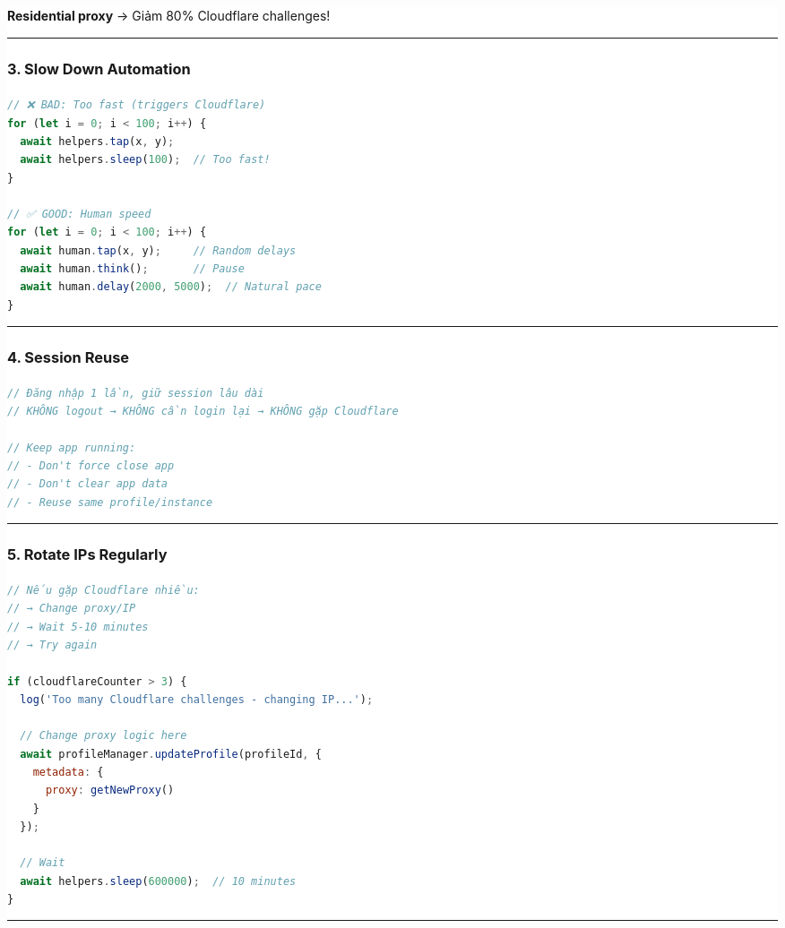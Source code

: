 **Residential proxy** → Giảm 80% Cloudflare challenges!

---

### **3. Slow Down Automation**

```javascript
// ❌ BAD: Too fast (triggers Cloudflare)
for (let i = 0; i < 100; i++) {
  await helpers.tap(x, y);
  await helpers.sleep(100);  // Too fast!
}

// ✅ GOOD: Human speed
for (let i = 0; i < 100; i++) {
  await human.tap(x, y);     // Random delays
  await human.think();       // Pause
  await human.delay(2000, 5000);  // Natural pace
}
```

---

### **4. Session Reuse**

```javascript
// Đăng nhập 1 lần, giữ session lâu dài
// KHÔNG logout → KHÔNG cần login lại → KHÔNG gặp Cloudflare

// Keep app running:
// - Don't force close app
// - Don't clear app data
// - Reuse same profile/instance
```

---

### **5. Rotate IPs Regularly**

```javascript
// Nếu gặp Cloudflare nhiều:
// → Change proxy/IP
// → Wait 5-10 minutes
// → Try again

if (cloudflareCounter > 3) {
  log('Too many Cloudflare challenges - changing IP...');

  // Change proxy logic here
  await profileManager.updateProfile(profileId, {
    metadata: {
      proxy: getNewProxy()
    }
  });

  // Wait
  await helpers.sleep(600000);  // 10 minutes
}
```

---